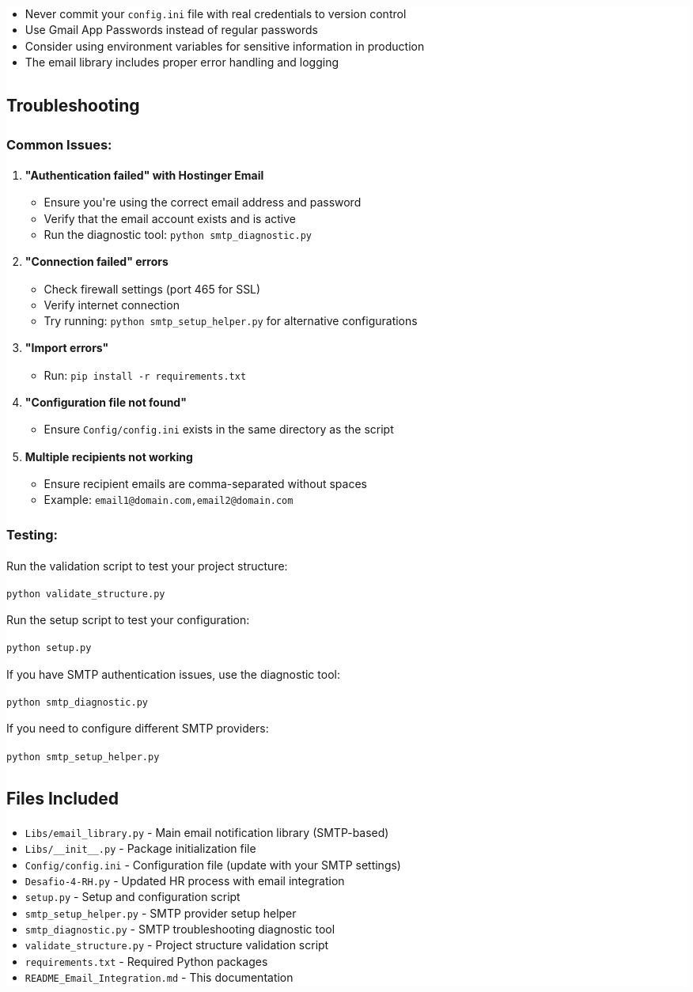 - Never commit your `config.ini` file with real credentials to version control
- Use Gmail App Passwords instead of regular passwords
- Consider using environment variables for sensitive information in production
- The email library includes proper error handling and logging

## Troubleshooting

### Common Issues:

1. **"Authentication failed" with Hostinger Email**
   - Ensure you're using the correct email address and password
   - Verify that the email account exists and is active
   - Run the diagnostic tool: `python smtp_diagnostic.py`

2. **"Connection failed" errors**
   - Check firewall settings (port 465 for SSL)
   - Verify internet connection
   - Try running: `python smtp_setup_helper.py` for alternative configurations

3. **"Import errors"**
   - Run: `pip install -r requirements.txt`

4. **"Configuration file not found"**
   - Ensure `Config/config.ini` exists in the same directory as the script

5. **Multiple recipients not working**
   - Ensure recipient emails are comma-separated without spaces
   - Example: `email1@domain.com,email2@domain.com`

### Testing:

Run the validation script to test your project structure:
```bash
python validate_structure.py
```

Run the setup script to test your configuration:
```bash
python setup.py
```

If you have SMTP authentication issues, use the diagnostic tool:
```bash
python smtp_diagnostic.py
```

If you need to configure different SMTP providers:
```bash
python smtp_setup_helper.py
```

## Files Included

- `Libs/email_library.py` - Main email notification library (SMTP-based)
- `Libs/__init__.py` - Package initialization file
- `Config/config.ini` - Configuration file (update with your SMTP settings)
- `Desafio-4-RH.py` - Updated HR process with email integration
- `setup.py` - Setup and configuration script
- `smtp_setup_helper.py` - SMTP provider setup helper
- `smtp_diagnostic.py` - SMTP troubleshooting diagnostic tool
- `validate_structure.py` - Project structure validation script
- `requirements.txt` - Required Python packages
- `README_Email_Integration.md` - This documentation
